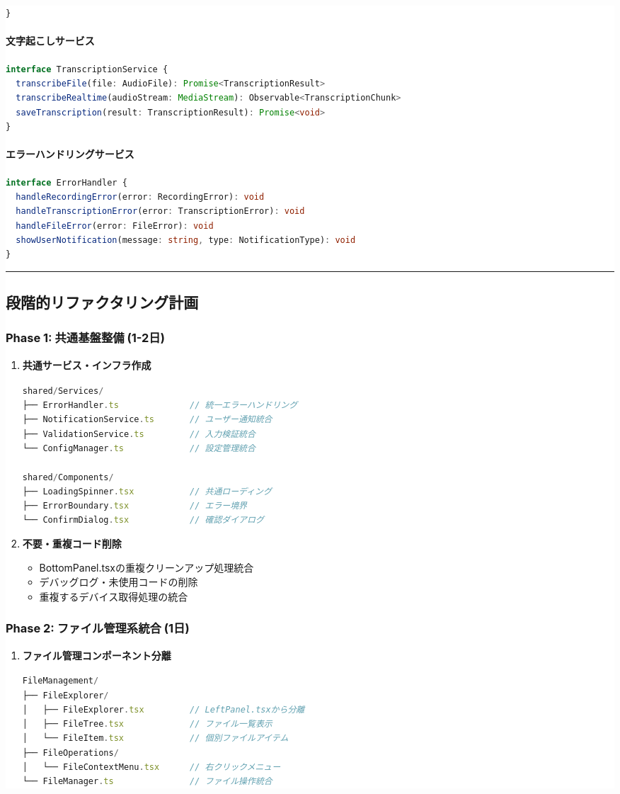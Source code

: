 ```typescript
}
```

#### **文字起こしサービス**
```typescript
interface TranscriptionService {
  transcribeFile(file: AudioFile): Promise<TranscriptionResult>
  transcribeRealtime(audioStream: MediaStream): Observable<TranscriptionChunk>
  saveTranscription(result: TranscriptionResult): Promise<void>
}
```

#### **エラーハンドリングサービス**
```typescript
interface ErrorHandler {
  handleRecordingError(error: RecordingError): void
  handleTranscriptionError(error: TranscriptionError): void
  handleFileError(error: FileError): void
  showUserNotification(message: string, type: NotificationType): void
}
```

---

## 段階的リファクタリング計画

### Phase 1: 共通基盤整備 (1-2日)
1. **共通サービス・インフラ作成**
   ```typescript
   shared/Services/
   ├── ErrorHandler.ts              // 統一エラーハンドリング
   ├── NotificationService.ts       // ユーザー通知統合
   ├── ValidationService.ts         // 入力検証統合
   └── ConfigManager.ts             // 設定管理統合

   shared/Components/
   ├── LoadingSpinner.tsx           // 共通ローディング
   ├── ErrorBoundary.tsx            // エラー境界
   └── ConfirmDialog.tsx            // 確認ダイアログ
   ```

2. **不要・重複コード削除**
   - BottomPanel.tsxの重複クリーンアップ処理統合
   - デバッグログ・未使用コードの削除
   - 重複するデバイス取得処理の統合

### Phase 2: ファイル管理系統合 (1日)
1. **ファイル管理コンポーネント分離**
   ```typescript
   FileManagement/
   ├── FileExplorer/
   │   ├── FileExplorer.tsx         // LeftPanel.tsxから分離
   │   ├── FileTree.tsx             // ファイル一覧表示
   │   └── FileItem.tsx             // 個別ファイルアイテム
   ├── FileOperations/
   │   └── FileContextMenu.tsx      // 右クリックメニュー
   └── FileManager.ts               // ファイル操作統合
   ```
